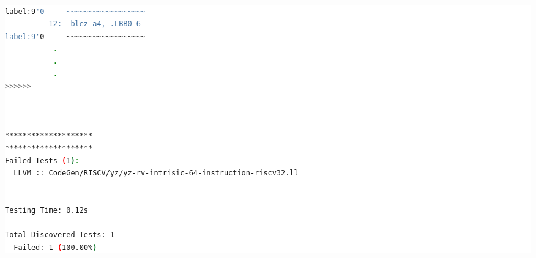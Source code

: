 ```bash
label:9'0     ~~~~~~~~~~~~~~~~~~
          12:  blez a4, .LBB0_6
label:9'0     ~~~~~~~~~~~~~~~~~~
           .
           .
           .
>>>>>>

--

********************
********************
Failed Tests (1):
  LLVM :: CodeGen/RISCV/yz/yz-rv-intrisic-64-instruction-riscv32.ll


Testing Time: 0.12s

Total Discovered Tests: 1
  Failed: 1 (100.00%)
```

